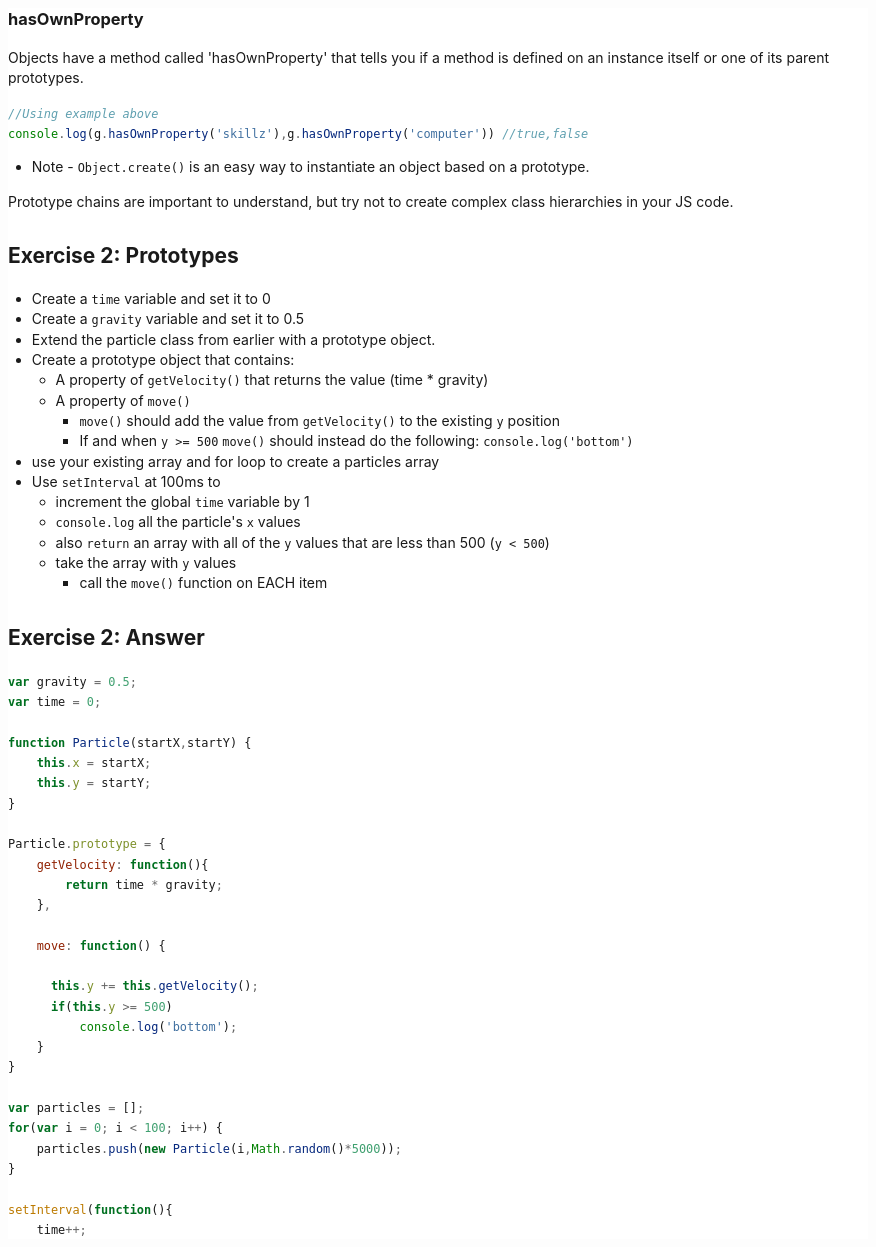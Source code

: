 ### hasOwnProperty
Objects have a method called 'hasOwnProperty' that tells you if a method is defined on an instance itself or one of its parent prototypes.

```javascript
//Using example above
console.log(g.hasOwnProperty('skillz'),g.hasOwnProperty('computer')) //true,false

```
* Note - `Object.create()` is an easy way to instantiate an object based on a prototype.

Prototype chains are important to understand, but try not to create complex class hierarchies in your JS code.

## Exercise 2: Prototypes

- Create a `time` variable and set it to 0
- Create a `gravity` variable and set it to 0.5
- Extend the particle class from earlier with a prototype object.
- Create a prototype object that contains:
	- A property of `getVelocity()` that returns the value (time * gravity)
	- A property of `move()` 
		- `move()` should add the value from `getVelocity()` to the existing `y` position 
		- If and when `y >= 500` `move()` should instead do the following: `console.log('bottom')`  
- use your existing array and for loop to create a particles array 
- Use `setInterval` at 100ms to
	- increment the global `time` variable by 1
	- `console.log` all the particle's `x` values
	- also `return` an array with all of the `y` values that are less than 500 (`y < 500`)
	- take the array with `y` values  
		- call the `move()` function on EACH item



## Exercise 2: Answer
```javascript
var gravity = 0.5;
var time = 0;

function Particle(startX,startY) {
    this.x = startX;
    this.y = startY;
}

Particle.prototype = {
    getVelocity: function(){
        return time * gravity;
    },

    move: function() {

      this.y += this.getVelocity();
      if(this.y >= 500)
          console.log('bottom');
    }
}

var particles = [];
for(var i = 0; i < 100; i++) {
    particles.push(new Particle(i,Math.random()*5000));
}

setInterval(function(){
    time++;
```